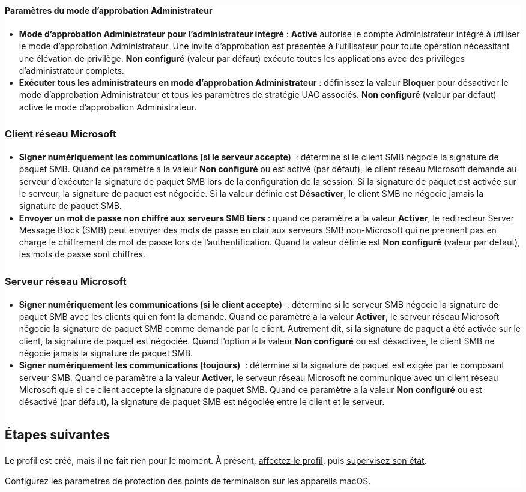 #### <a name="admin-approval-mode-settings"></a>Paramètres du mode d’approbation Administrateur

- **Mode d’approbation Administrateur pour l’administrateur intégré** : **Activé** autorise le compte Administrateur intégré à utiliser le mode d’approbation Administrateur. Une invite d’approbation est présentée à l’utilisateur pour toute opération nécessitant une élévation de privilège. **Non configuré** (valeur par défaut) exécute toutes les applications avec des privilèges d’administrateur complets.
- **Exécuter tous les administrateurs en mode d’approbation Administrateur** : définissez la valeur **Bloquer** pour désactiver le mode d’approbation Administrateur et tous les paramètres de stratégie UAC associés. **Non configuré** (valeur par défaut) active le mode d’approbation Administrateur.

### <a name="microsoft-network-client"></a>Client réseau Microsoft

- **Signer numériquement les communications (si le serveur accepte)**  : détermine si le client SMB négocie la signature de paquet SMB. Quand ce paramètre a la valeur **Non configuré** ou est activé (par défaut), le client réseau Microsoft demande au serveur d’exécuter la signature de paquet SMB lors de la configuration de la session. Si la signature de paquet est activée sur le serveur, la signature de paquet est négociée. Si la valeur définie est **Désactiver**, le client SMB ne négocie jamais la signature de paquet SMB.
- **Envoyer un mot de passe non chiffré aux serveurs SMB tiers** : quand ce paramètre a la valeur **Activer**, le redirecteur Server Message Block (SMB) peut envoyer des mots de passe en clair aux serveurs SMB non-Microsoft qui ne prennent pas en charge le chiffrement de mot de passe lors de l’authentification. Quand la valeur définie est **Non configuré** (valeur par défaut), les mots de passe sont chiffrés.

### <a name="microsoft-network-server"></a>Serveur réseau Microsoft

- **Signer numériquement les communications (si le client accepte)**  : détermine si le serveur SMB négocie la signature de paquet SMB avec les clients qui en font la demande. Quand ce paramètre a la valeur **Activer**, le serveur réseau Microsoft négocie la signature de paquet SMB comme demandé par le client. Autrement dit, si la signature de paquet a été activée sur le client, la signature de paquet est négociée. Quand l’option a la valeur **Non configuré** ou est désactivée, le client SMB ne négocie jamais la signature de paquet SMB.
- **Signer numériquement les communications (toujours)**  : détermine si la signature de paquet est exigée par le composant serveur SMB. Quand ce paramètre a la valeur **Activer**, le serveur réseau Microsoft ne communique avec un client réseau Microsoft que si ce client accepte la signature de paquet SMB. Quand ce paramètre a la valeur **Non configuré** ou est désactivé (par défaut), la signature de paquet SMB est négociée entre le client et le serveur.

## <a name="next-steps"></a>Étapes suivantes

Le profil est créé, mais il ne fait rien pour le moment. À présent, [affectez le profil](device-profile-assign.md), puis [supervisez son état](device-profile-monitor.md).

Configurez les paramètres de protection des points de terminaison sur les appareils [macOS](endpoint-protection-macos.md).
